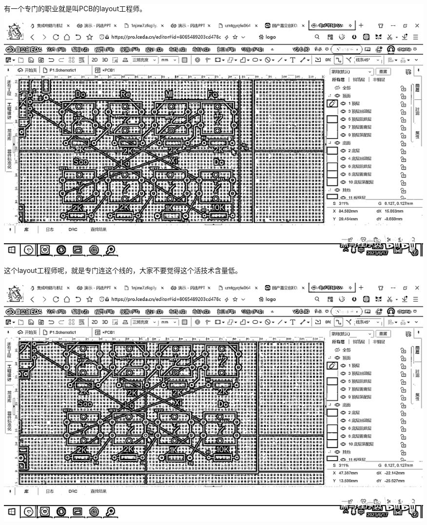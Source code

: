 有一个专门的职业就是叫PCB的layout工程师。

![](img/298718cccf510c339d213855b3a5f4fe_60.png)

这个layout工程师呢，就是专门连这个线的，大家不要觉得这个活技术含量低。

![](img/298718cccf510c339d213855b3a5f4fe_62.png)
